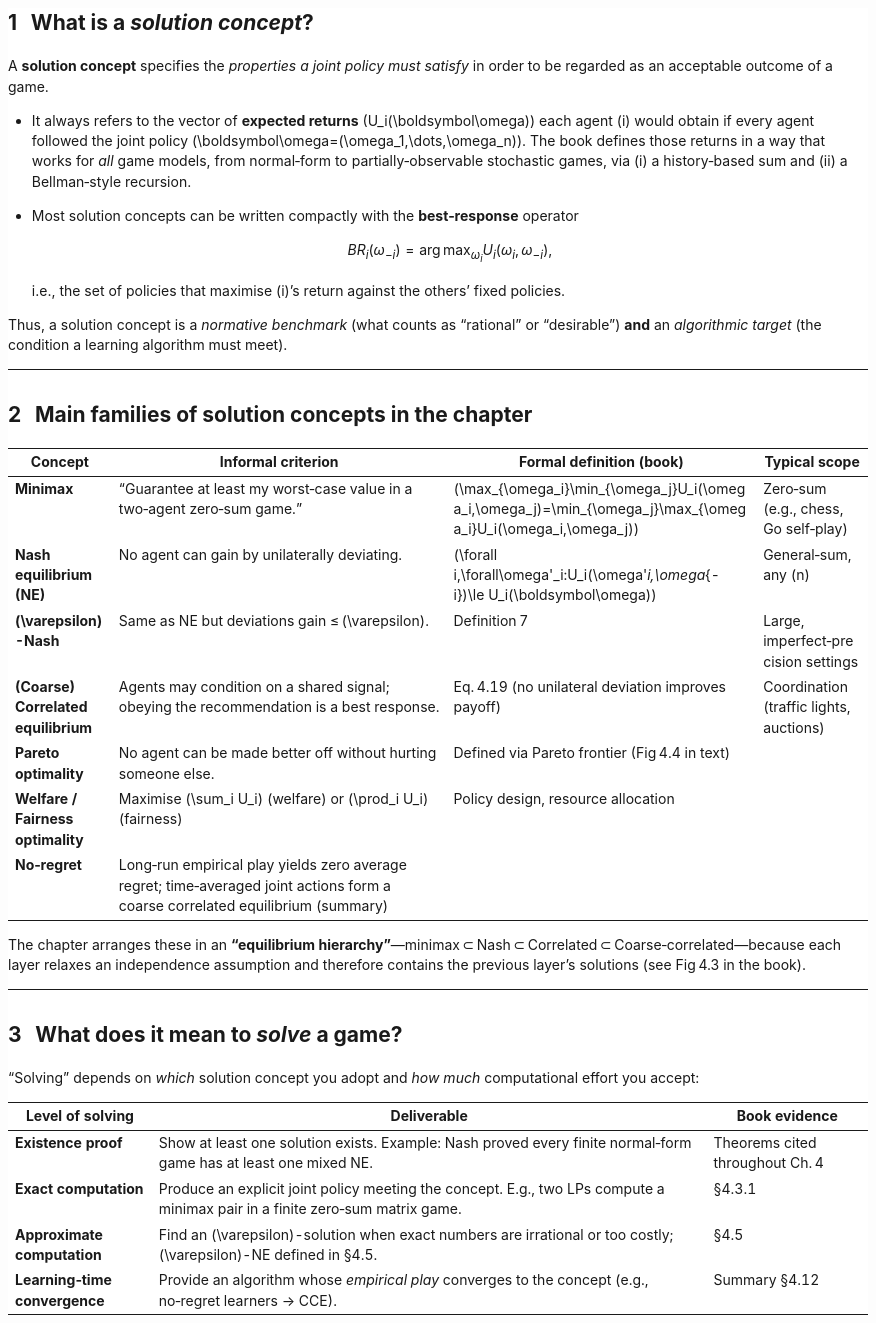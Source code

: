 

## 1  What is a *solution concept*?

A **solution concept** specifies the *properties a joint policy must satisfy* in order to be regarded as an acceptable outcome of a game.

* It always refers to the vector of **expected returns** \(U_i(\boldsymbol\omega)\) each agent \(i\) would obtain if every agent followed the joint policy \(\boldsymbol\omega=(\omega_1,\dots,\omega_n)\). The book defines those returns in a way that works for *all* game models, from normal‑form to partially‑observable stochastic games, via (i) a history‑based sum and (ii) a Bellman‑style recursion.
* Most solution concepts can be written compactly with the **best‑response** operator

  $$
  BR_i(\omega_{-i})=\arg\max_{\omega_i} U_i(\omega_i,\omega_{-i}),
  $$

  i.e., the set of policies that maximise \(i\)’s return against the others’ fixed policies.

Thus, a solution concept is a *normative benchmark* (what counts as “rational” or “desirable”) **and** an *algorithmic target* (the condition a learning algorithm must meet).

---

## 2  Main families of solution concepts in the chapter

| Concept                             | Informal criterion                                                                                                             | Formal definition (book)                                                                                    | Typical scope                           |
| ----------------------------------- | ------------------------------------------------------------------------------------------------------------------------------ | ----------------------------------------------------------------------------------------------------------- | --------------------------------------- |
| **Minimax**                         | “Guarantee at least my worst‑case value in a two‑agent zero‑sum game.”                                                         | \(\max_{\omega_i}\min_{\omega_j}U_i(\omega_i,\omega_j)=\min_{\omega_j}\max_{\omega_i}U_i(\omega_i,\omega_j)\) | Zero‑sum (e.g., chess, Go self‑play)    |
| **Nash equilibrium (NE)**           | No agent can gain by unilaterally deviating.                                                                                   | \(\forall i,\forall\omega'_i:U_i(\omega'_i,\omega_{-i})\le U_i(\boldsymbol\omega)\)                         | General‑sum, any \(n\)                    |
| **\(\varepsilon\)-Nash**              | Same as NE but deviations gain ≤ \(\varepsilon\).                                                                                | Definition 7                                                                                                | Large, imperfect‑precision settings     |
| **(Coarse) Correlated equilibrium** | Agents may condition on a shared signal; obeying the recommendation is a best response.                                        | Eq. 4.19 (no unilateral deviation improves payoff)                                                          | Coordination (traffic lights, auctions) |
| **Pareto optimality**               | No agent can be made better off without hurting someone else.                                                                  | Defined via Pareto frontier (Fig 4.4 in text)                                                               |                                         |
| **Welfare / Fairness optimality**   | Maximise \(\sum_i U_i\) (welfare) or \(\prod_i U_i\) (fairness)                                                                    | Policy design, resource allocation                                                                          |                                         |
| **No‑regret**                       | Long‑run empirical play yields zero average regret; time‑averaged joint actions form a coarse correlated equilibrium (summary) |                                                                                                             |                                         |

The chapter arranges these in an **“equilibrium hierarchy”**—minimax ⊂ Nash ⊂ Correlated ⊂ Coarse‑correlated—because each layer relaxes an independence assumption and therefore contains the previous layer’s solutions (see Fig 4.3 in the book).

---

## 3  What does it mean to *solve* a game?

“Solving” depends on *which* solution concept you adopt and *how much* computational effort you accept:

| Level of solving              | Deliverable                                                                                                                  | Book evidence                   |
| ----------------------------- | ---------------------------------------------------------------------------------------------------------------------------- | ------------------------------- |
| **Existence proof**           | Show at least one solution exists. Example: Nash proved every finite normal‑form game has at least one mixed NE.             | Theorems cited throughout Ch. 4 |
| **Exact computation**         | Produce an explicit joint policy meeting the concept. E.g., two LPs compute a minimax pair in a finite zero‑sum matrix game. | §4.3.1                          |
| **Approximate computation**   | Find an \(\varepsilon\)-solution when exact numbers are irrational or too costly; \(\varepsilon\)-NE defined in §4.5.            | §4.5                            |
| **Learning‑time convergence** | Provide an algorithm whose *empirical play* converges to the concept (e.g., no‑regret learners → CCE).                       | Summary §4.12                   |
